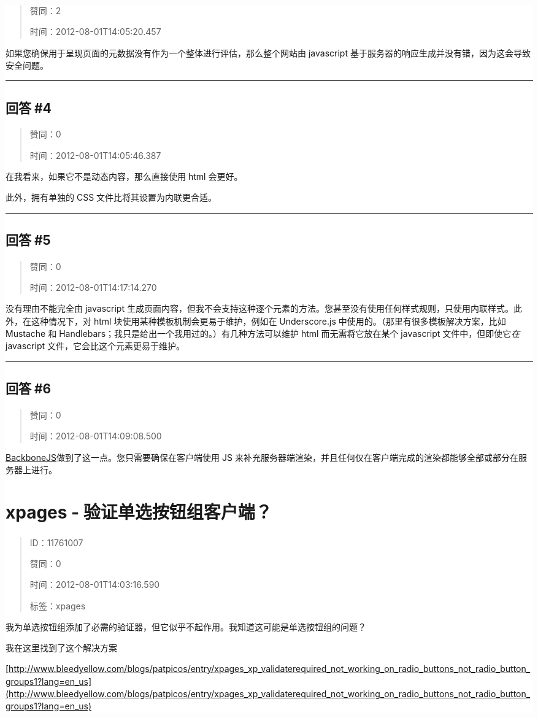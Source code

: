 > 赞同：2
> 
> 时间：2012-08-01T14:05:20.457

如果您确保用于呈现页面的元数据没有作为一个整体进行评估，那么整个网站由 javascript 基于服务器的响应生成并没有错，因为这会导致安全问题。

* * *

## 回答 #4

> 赞同：0
> 
> 时间：2012-08-01T14:05:46.387

在我看来，如果它不是动态内容，那么直接使用 html 会更好。

此外，拥有单独的 CSS 文件比将其设置为内联更合适。

* * *

## 回答 #5

> 赞同：0
> 
> 时间：2012-08-01T14:17:14.270

没有理由不能完全由 javascript 生成页面内容，但我不会支持这种逐个元素的方法。您甚至没有使用任何样式规则，只使用内联样式。此外，在这种情况下，对 html 块使用某种模板机制会更易于维护，例如在 Underscore.js 中使用的。（那里有很多模板解决方案，比如 Mustache 和 Handlebars；我只是给出一个我用过的。）有几种方法可以维护 html 而无需将它放在某个 javascript 文件中，但即使它*在*javascript 文件，它会比这个元素更易于维护。

* * *

## 回答 #6

> 赞同：0
> 
> 时间：2012-08-01T14:09:08.500

[BackboneJS](http://backbonejs.org/)做到了这一点。您只需要确保在客户端使用 JS 来补充服务器端渲染，并且任何仅在客户端完成的渲染都能够全部或部分在服务器上进行。

# xpages - 验证单选按钮组客户端？

> ID：11761007
> 
> 赞同：0
> 
> 时间：2012-08-01T14:03:16.590
> 
> 标签：xpages

我为单选按钮组添加了必需的验证器，但它似乎不起作用。我知道这可能是单选按钮组的问题？

我在这里找到了这个解决方案

[http://www.bleedyellow.com/blogs/patpicos/entry/xpages_xp_validaterequired_not_working_on_radio_buttons_not_radio_button_groups1?lang=en_us](http://www.bleedyellow.com/blogs/patpicos/entry/xpages_xp_validaterequired_not_working_on_radio_buttons_not_radio_button_groups1?lang=en_us)
